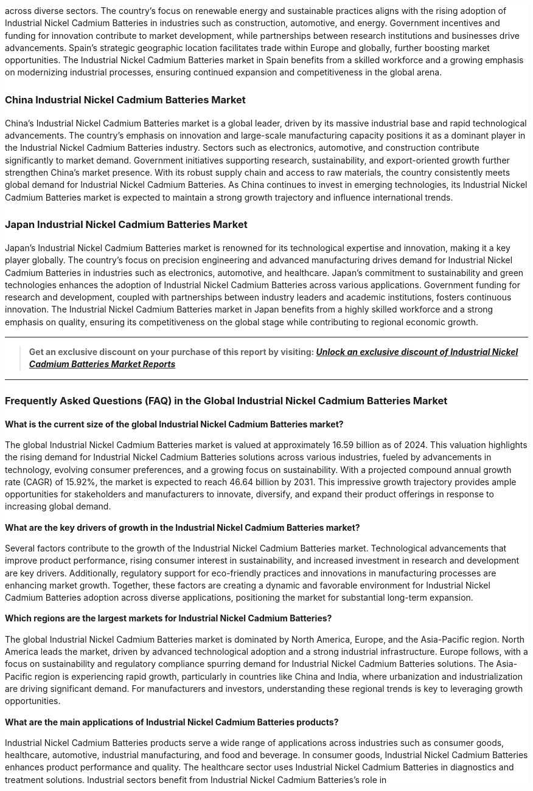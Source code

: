 across diverse sectors. The country&rsquo;s focus on renewable energy and sustainable practices aligns with the rising adoption of Industrial Nickel Cadmium Batteries in industries such as construction, automotive, and energy. Government incentives and funding for innovation contribute to market development, while partnerships between research institutions and businesses drive advancements. Spain&rsquo;s strategic geographic location facilitates trade within Europe and globally, further boosting market opportunities. The Industrial Nickel Cadmium Batteries market in Spain benefits from a skilled workforce and a growing emphasis on modernizing industrial processes, ensuring continued expansion and competitiveness in the global arena.</p><h3>China Industrial Nickel Cadmium Batteries Market</h3><p>China&rsquo;s Industrial Nickel Cadmium Batteries market is a global leader, driven by its massive industrial base and rapid technological advancements. The country&rsquo;s emphasis on innovation and large-scale manufacturing capacity positions it as a dominant player in the Industrial Nickel Cadmium Batteries industry. Sectors such as electronics, automotive, and construction contribute significantly to market demand. Government initiatives supporting research, sustainability, and export-oriented growth further strengthen China&rsquo;s market presence. With its robust supply chain and access to raw materials, the country consistently meets global demand for Industrial Nickel Cadmium Batteries. As China continues to invest in emerging technologies, its Industrial Nickel Cadmium Batteries market is expected to maintain a strong growth trajectory and influence international trends.</p><h3>Japan Industrial Nickel Cadmium Batteries Market</h3><p>Japan&rsquo;s Industrial Nickel Cadmium Batteries market is renowned for its technological expertise and innovation, making it a key player globally. The country&rsquo;s focus on precision engineering and advanced manufacturing drives demand for Industrial Nickel Cadmium Batteries in industries such as electronics, automotive, and healthcare. Japan&rsquo;s commitment to sustainability and green technologies enhances the adoption of Industrial Nickel Cadmium Batteries across various applications. Government funding for research and development, coupled with partnerships between industry leaders and academic institutions, fosters continuous innovation. The Industrial Nickel Cadmium Batteries market in Japan benefits from a highly skilled workforce and a strong emphasis on quality, ensuring its competitiveness on the global stage while contributing to regional economic growth.</p><hr /><blockquote><p><strong>Get an exclusive discount on your purchase of this report by visiting: <em><a href="://marketresearchpulse.com/ask-for-discount/144048?utm_source=Github&amp;utm_medium=023">Unlock an exclusive discount of Industrial Nickel Cadmium Batteries Market Reports</a></em>&nbsp;</strong></p></blockquote><hr /><h3>Frequently Asked Questions (FAQ) in the Global Industrial Nickel Cadmium Batteries Market</h3><p><strong>What is the current size of the global Industrial Nickel Cadmium Batteries market?</strong></p><p>The global Industrial Nickel Cadmium Batteries market is valued at approximately 16.59 billion as of 2024. This valuation highlights the rising demand for Industrial Nickel Cadmium Batteries solutions across various industries, fueled by advancements in technology, evolving consumer preferences, and a growing focus on sustainability. With a projected compound annual growth rate (CAGR) of 15.92%, the market is expected to reach 46.64 billion by 2031. This impressive growth trajectory provides ample opportunities for stakeholders and manufacturers to innovate, diversify, and expand their product offerings in response to increasing global demand.</p><p><strong>What are the key drivers of growth in the Industrial Nickel Cadmium Batteries market?</strong></p><p>Several factors contribute to the growth of the Industrial Nickel Cadmium Batteries market. Technological advancements that improve product performance, rising consumer interest in sustainability, and increased investment in research and development are key drivers. Additionally, regulatory support for eco-friendly practices and innovations in manufacturing processes are enhancing market growth. Together, these factors are creating a dynamic and favorable environment for Industrial Nickel Cadmium Batteries adoption across diverse applications, positioning the market for substantial long-term expansion.</p><p><strong>Which regions are the largest markets for Industrial Nickel Cadmium Batteries?</strong></p><p>The global Industrial Nickel Cadmium Batteries market is dominated by North America, Europe, and the Asia-Pacific region. North America leads the market, driven by advanced technological adoption and a strong industrial infrastructure. Europe follows, with a focus on sustainability and regulatory compliance spurring demand for Industrial Nickel Cadmium Batteries solutions. The Asia-Pacific region is experiencing rapid growth, particularly in countries like China and India, where urbanization and industrialization are driving significant demand. For manufacturers and investors, understanding these regional trends is key to leveraging growth opportunities.</p><p><strong>What are the main applications of Industrial Nickel Cadmium Batteries products?</strong></p><p>Industrial Nickel Cadmium Batteries products serve a wide range of applications across industries such as consumer goods, healthcare, automotive, industrial manufacturing, and food and beverage. In consumer goods, Industrial Nickel Cadmium Batteries enhances product performance and quality. The healthcare sector uses Industrial Nickel Cadmium Batteries in diagnostics and treatment solutions. Industrial sectors benefit from Industrial Nickel Cadmium Batteries&rsquo;s role in